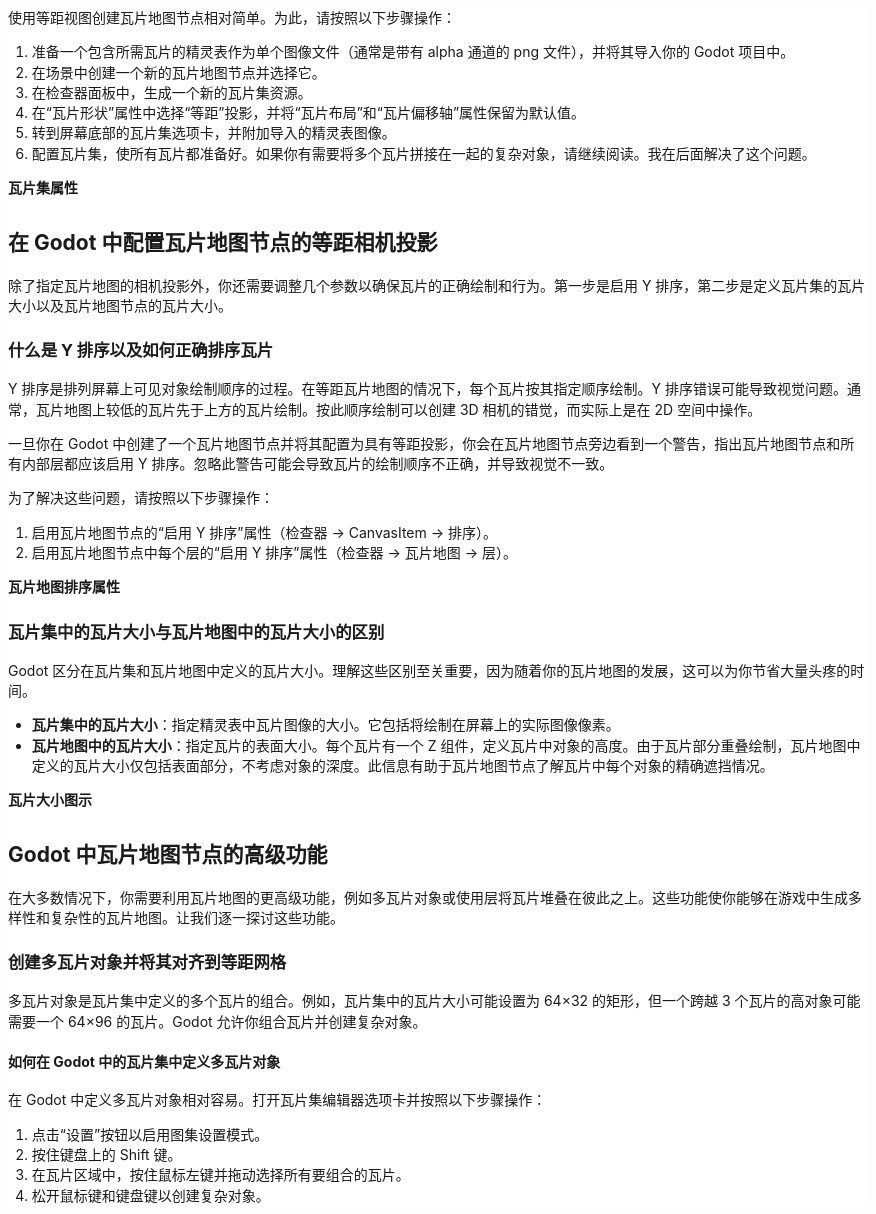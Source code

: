 使用等距视图创建瓦片地图节点相对简单。为此，请按照以下步骤操作：

1. 准备一个包含所需瓦片的精灵表作为单个图像文件（通常是带有 alpha 通道的 png 文件），并将其导入你的 Godot 项目中。
2. 在场景中创建一个新的瓦片地图节点并选择它。
3. 在检查器面板中，生成一个新的瓦片集资源。
4. 在“瓦片形状”属性中选择“等距”投影，并将“瓦片布局”和“瓦片偏移轴”属性保留为默认值。
5. 转到屏幕底部的瓦片集选项卡，并附加导入的精灵表图像。
6. 配置瓦片集，使所有瓦片都准备好。如果你有需要将多个瓦片拼接在一起的复杂对象，请继续阅读。我在后面解决了这个问题。

**瓦片集属性**

## 在 Godot 中配置瓦片地图节点的等距相机投影

除了指定瓦片地图的相机投影外，你还需要调整几个参数以确保瓦片的正确绘制和行为。第一步是启用 Y 排序，第二步是定义瓦片集的瓦片大小以及瓦片地图节点的瓦片大小。

### 什么是 Y 排序以及如何正确排序瓦片

Y 排序是排列屏幕上可见对象绘制顺序的过程。在等距瓦片地图的情况下，每个瓦片按其指定顺序绘制。Y 排序错误可能导致视觉问题。通常，瓦片地图上较低的瓦片先于上方的瓦片绘制。按此顺序绘制可以创建 3D 相机的错觉，而实际上是在 2D 空间中操作。

一旦你在 Godot 中创建了一个瓦片地图节点并将其配置为具有等距投影，你会在瓦片地图节点旁边看到一个警告，指出瓦片地图节点和所有内部层都应该启用 Y 排序。忽略此警告可能会导致瓦片的绘制顺序不正确，并导致视觉不一致。

为了解决这些问题，请按照以下步骤操作：

1. 启用瓦片地图节点的“启用 Y 排序”属性（检查器 -> CanvasItem -> 排序）。
2. 启用瓦片地图节点中每个层的“启用 Y 排序”属性（检查器 -> 瓦片地图 -> 层）。

**瓦片地图排序属性**

### 瓦片集中的瓦片大小与瓦片地图中的瓦片大小的区别

Godot 区分在瓦片集和瓦片地图中定义的瓦片大小。理解这些区别至关重要，因为随着你的瓦片地图的发展，这可以为你节省大量头疼的时间。

- **瓦片集中的瓦片大小**：指定精灵表中瓦片图像的大小。它包括将绘制在屏幕上的实际图像像素。
- **瓦片地图中的瓦片大小**：指定瓦片的表面大小。每个瓦片有一个 Z 组件，定义瓦片中对象的高度。由于瓦片部分重叠绘制，瓦片地图中定义的瓦片大小仅包括表面部分，不考虑对象的深度。此信息有助于瓦片地图节点了解瓦片中每个对象的精确遮挡情况。

**瓦片大小图示**

## Godot 中瓦片地图节点的高级功能

在大多数情况下，你需要利用瓦片地图的更高级功能，例如多瓦片对象或使用层将瓦片堆叠在彼此之上。这些功能使你能够在游戏中生成多样性和复杂性的瓦片地图。让我们逐一探讨这些功能。

### 创建多瓦片对象并将其对齐到等距网格

多瓦片对象是瓦片集中定义的多个瓦片的组合。例如，瓦片集中的瓦片大小可能设置为 64×32 的矩形，但一个跨越 3 个瓦片的高对象可能需要一个 64×96 的瓦片。Godot 允许你组合瓦片并创建复杂对象。

#### **如何在 Godot 中的瓦片集中定义多瓦片对象**

在 Godot 中定义多瓦片对象相对容易。打开瓦片集编辑器选项卡并按照以下步骤操作：

1. 点击“设置”按钮以启用图集设置模式。
2. 按住键盘上的 Shift 键。
3. 在瓦片区域中，按住鼠标左键并拖动选择所有要组合的瓦片。
4. 松开鼠标键和键盘键以创建复杂对象。
